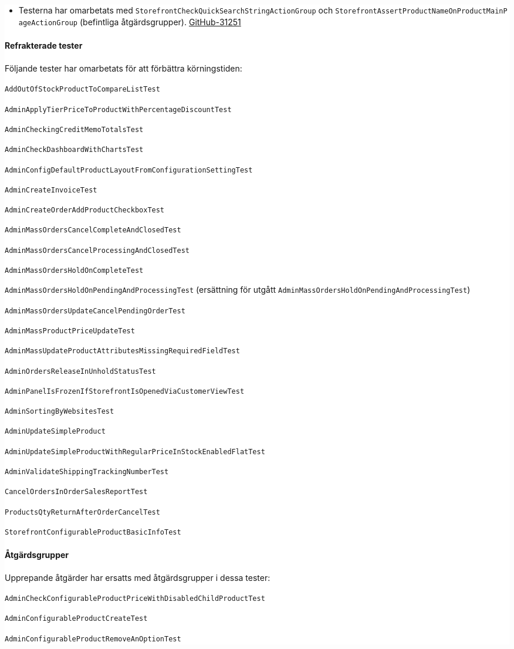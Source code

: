 * Testerna har omarbetats med `StorefrontCheckQuickSearchStringActionGroup` och `StorefrontAssertProductNameOnProductMainPageActionGroup` (befintliga åtgärdsgrupper). [GitHub-31251](https://github.com/magento/magento2/issues/31251)

#### Refrakterade tester

Följande tester har omarbetats för att förbättra körningstiden:

`AddOutOfStockProductToCompareListTest`  

`AdminApplyTierPriceToProductWithPercentageDiscountTest` 

`AdminCheckingCreditMemoTotalsTest` 

`AdminCheckDashboardWithChartsTest` 

`AdminConfigDefaultProductLayoutFromConfigurationSettingTest`  

`AdminCreateInvoiceTest` 

`AdminCreateOrderAddProductCheckboxTest` 

`AdminMassOrdersCancelCompleteAndClosedTest` 

`AdminMassOrdersCancelProcessingAndClosedTest`  

`AdminMassOrdersHoldOnCompleteTest`  

`AdminMassOrdersHoldOnPendingAndProcessingTest` (ersättning för utgått `AdminMassOrdersHoldOnPendingAndProcessingTest`) 

`AdminMassOrdersUpdateCancelPendingOrderTest` 

`AdminMassProductPriceUpdateTest` 

`AdminMassUpdateProductAttributesMissingRequiredFieldTest` 

`AdminOrdersReleaseInUnholdStatusTest`  

`AdminPanelIsFrozenIfStorefrontIsOpenedViaCustomerViewTest`  

`AdminSortingByWebsitesTest`  

`AdminUpdateSimpleProduct` 

`AdminUpdateSimpleProductWithRegularPriceInStockEnabledFlatTest`  

`AdminValidateShippingTrackingNumberTest`  

`CancelOrdersInOrderSalesReportTest`  

`ProductsQtyReturnAfterOrderCancelTest` 

`StorefrontConfigurableProductBasicInfoTest`  

#### Åtgärdsgrupper

Upprepande åtgärder har ersatts med åtgärdsgrupper i dessa tester:

`AdminCheckConfigurableProductPriceWithDisabledChildProductTest`  

`AdminConfigurableProductCreateTest` 

`AdminConfigurableProductRemoveAnOptionTest` 
